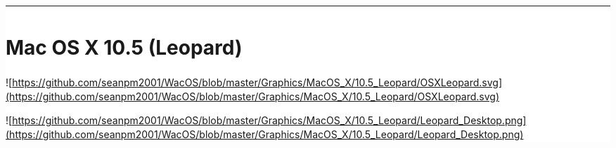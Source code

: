   
***

# Mac OS X 10.5 (Leopard)



![https://github.com/seanpm2001/WacOS/blob/master/Graphics/MacOS_X/10.5_Leopard/OSXLeopard.svg](https://github.com/seanpm2001/WacOS/blob/master/Graphics/MacOS_X/10.5_Leopard/OSXLeopard.svg)

![https://github.com/seanpm2001/WacOS/blob/master/Graphics/MacOS_X/10.5_Leopard/Leopard_Desktop.png](https://github.com/seanpm2001/WacOS/blob/master/Graphics/MacOS_X/10.5_Leopard/Leopard_Desktop.png)
